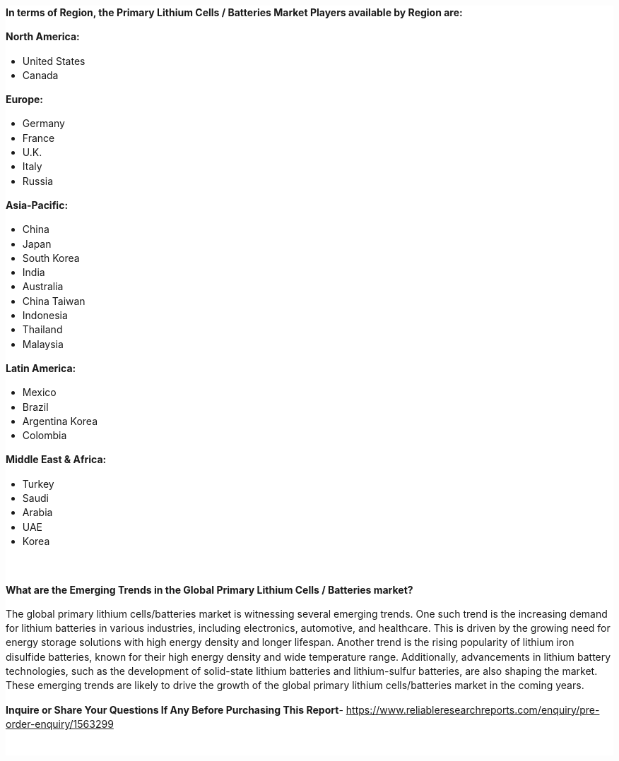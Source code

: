 <p><strong>In terms of Region, the Primary Lithium Cells / Batteries Market Players available by Region are:</strong></p>
<p>
    <p> <strong> North America: </strong>
        <ul>
            <li>United States</li>
            <li>Canada</li>
        </ul>
        </p> 
    <p> <strong> Europe: </strong>
        <ul>
            <li>Germany</li>
            <li>France</li>
            <li>U.K.</li>
            <li>Italy</li>
            <li>Russia</li>
        </ul>
        </p> 
    <p> <strong> Asia-Pacific: </strong>
        <ul>
            <li>China</li>
            <li>Japan</li>
            <li>South Korea</li>
            <li>India</li>
            <li>Australia</li>
            <li>China Taiwan</li>
            <li>Indonesia</li>
            <li>Thailand</li>
            <li>Malaysia</li>
        </ul>
        </p> 
    <p> <strong> Latin America: </strong>
        <ul>
            <li>Mexico</li>
            <li>Brazil</li>
            <li>Argentina Korea</li>
            <li>Colombia</li>
        </ul>
        </p> 
    <p> <strong> Middle East & Africa: </strong>
        <ul>
            <li>Turkey</li>
            <li>Saudi</li>
            <li>Arabia</li>
            <li>UAE</li>
            <li>Korea</li>
        </ul>
    </p>
    </p>
<p>&nbsp;</p>
<p><strong>What are the Emerging Trends in the Global Primary Lithium Cells / Batteries market?</strong></p>
<p><p>The global primary lithium cells/batteries market is witnessing several emerging trends. One such trend is the increasing demand for lithium batteries in various industries, including electronics, automotive, and healthcare. This is driven by the growing need for energy storage solutions with high energy density and longer lifespan. Another trend is the rising popularity of lithium iron disulfide batteries, known for their high energy density and wide temperature range. Additionally, advancements in lithium battery technologies, such as the development of solid-state lithium batteries and lithium-sulfur batteries, are also shaping the market. These emerging trends are likely to drive the growth of the global primary lithium cells/batteries market in the coming years.</p></p>
<p><strong>Inquire or Share Your Questions If Any Before Purchasing This Report</strong>- <a href="https://www.reliableresearchreports.com/enquiry/pre-order-enquiry/1563299">https://www.reliableresearchreports.com/enquiry/pre-order-enquiry/1563299</a></p>
<p>&nbsp;</p>